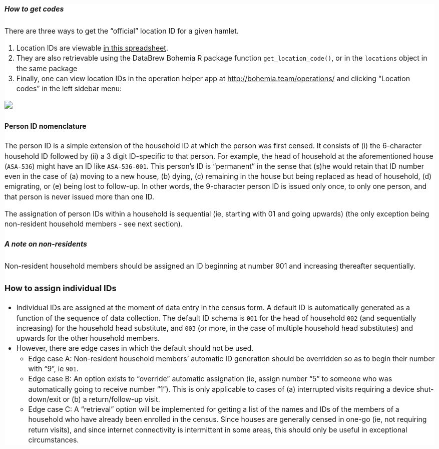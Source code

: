 ##### How to get codes

There are three ways to get the “official” location ID for a given
hamlet.

1.  Location IDs are viewable [in this
    spreadsheet](https://docs.google.com/spreadsheets/d/1hQWeHHmDMfojs5gjnCnPqhBhiOeqKWG32xzLQgj5iBY/edit#gid=1134589765).
2.  They are also retrievable using the DataBrew Bohemia R package
    function `get_location_code()`, or in the `locations` object in the
    same package
3.  Finally, one can view location IDs in the operation helper app at
    <http://bohemia.team/operations/> and clicking “Location codes” in
    the left sidebar menu:

![](../misc/img/locations.png)

#### Person ID nomenclature

The person ID is a simple extension of the household ID at which the
person was first censed. It consists of (i) the 6-character household ID
followed by (ii) a 3 digit ID-specific to that person. For example, the
head of household at the aforementioned house (`ASA-536`) might have an
ID like `ASA-536-001`. This person’s ID is “permanent” in the sense that
(s)he would retain that ID number even in the case of (a) moving to a
new house, (b) dying, (c) remaining in the house but being replaced as
head of household, (d) emigrating, or (e) being lost to follow-up. In
other words, the 9-character person ID is issued only once, to only one
person, and that person is never issued more than one ID.

The assignation of person IDs within a household is sequential (ie,
starting with 01 and going upwards) (the only exception being
non-resident household members - see next section).

##### A note on non-residents

Non-resident household members should be assigned an ID beginning at
number 901 and increasing thereafter sequentially.

### How to assign individual IDs

  - Individual IDs are assigned at the moment of data entry in the
    census form. A default ID is automatically generated as a function
    of the sequence of data collection. The default ID schema is `001`
    for the head of household `002` (and sequentially increasing) for
    the household head substitute, and `003` (or more, in the case of
    multiple household head substitutes) and upwards for the other
    household members.
  - However, there are edge cases in which the default should not be
    used.
      - Edge case A: Non-resident household members’ automatic ID
        generation should be overridden so as to begin their number with
        “9”, ie `901`.
      - Edge case B: An option exists to “override” automatic
        assignation (ie, assign number “5” to someone who was
        automatically going to receive number “1”). This is only
        applicable to cases of (a) interrupted visits requiring a device
        shut-down/exit or (b) a return/follow-up visit.
      - Edge case C: A “retrieval” option will be implemented for
        getting a list of the names and IDs of the members of a
        household who have already been enrolled in the census. Since
        houses are generally censed in one-go (ie, not requiring return
        visits), and since internet connectivity is intermittent in some
        areas, this should only be useful in exceptional circumstances.
